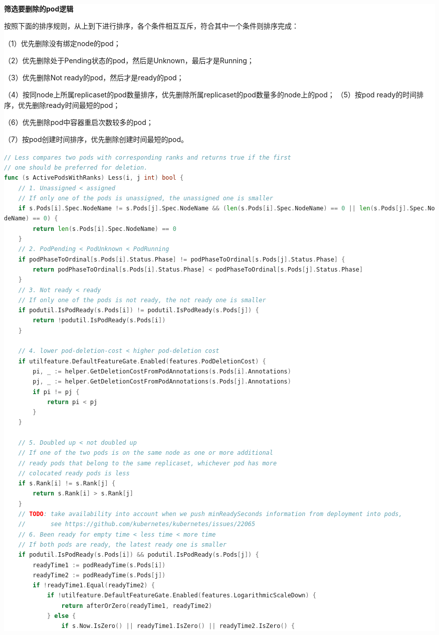 **筛选要删除的pod逻辑**

按照下面的排序规则，从上到下进行排序，各个条件相互互斥，符合其中一个条件则排序完成：

&#x20;（1）优先删除没有绑定node的pod；&#x20;

（2）优先删除处于Pending状态的pod，然后是Unknown，最后才是Running；&#x20;

（3）优先删除Not ready的pod，然后才是ready的pod；&#x20;

（4）按同node上所属replicaset的pod数量排序，优先删除所属replicaset的pod数量多的node上的pod； （5）按pod ready的时间排序，优先删除ready时间最短的pod；&#x20;

（6）优先删除pod中容器重启次数较多的pod；&#x20;

（7）按pod创建时间排序，优先删除创建时间最短的pod。

```go
// Less compares two pods with corresponding ranks and returns true if the first
// one should be preferred for deletion.
func (s ActivePodsWithRanks) Less(i, j int) bool {
	// 1. Unassigned < assigned
	// If only one of the pods is unassigned, the unassigned one is smaller
	if s.Pods[i].Spec.NodeName != s.Pods[j].Spec.NodeName && (len(s.Pods[i].Spec.NodeName) == 0 || len(s.Pods[j].Spec.NodeName) == 0) {
		return len(s.Pods[i].Spec.NodeName) == 0
	}
	// 2. PodPending < PodUnknown < PodRunning
	if podPhaseToOrdinal[s.Pods[i].Status.Phase] != podPhaseToOrdinal[s.Pods[j].Status.Phase] {
		return podPhaseToOrdinal[s.Pods[i].Status.Phase] < podPhaseToOrdinal[s.Pods[j].Status.Phase]
	}
	// 3. Not ready < ready
	// If only one of the pods is not ready, the not ready one is smaller
	if podutil.IsPodReady(s.Pods[i]) != podutil.IsPodReady(s.Pods[j]) {
		return !podutil.IsPodReady(s.Pods[i])
	}

	// 4. lower pod-deletion-cost < higher pod-deletion cost
	if utilfeature.DefaultFeatureGate.Enabled(features.PodDeletionCost) {
		pi, _ := helper.GetDeletionCostFromPodAnnotations(s.Pods[i].Annotations)
		pj, _ := helper.GetDeletionCostFromPodAnnotations(s.Pods[j].Annotations)
		if pi != pj {
			return pi < pj
		}
	}

	// 5. Doubled up < not doubled up
	// If one of the two pods is on the same node as one or more additional
	// ready pods that belong to the same replicaset, whichever pod has more
	// colocated ready pods is less
	if s.Rank[i] != s.Rank[j] {
		return s.Rank[i] > s.Rank[j]
	}
	// TODO: take availability into account when we push minReadySeconds information from deployment into pods,
	//       see https://github.com/kubernetes/kubernetes/issues/22065
	// 6. Been ready for empty time < less time < more time
	// If both pods are ready, the latest ready one is smaller
	if podutil.IsPodReady(s.Pods[i]) && podutil.IsPodReady(s.Pods[j]) {
		readyTime1 := podReadyTime(s.Pods[i])
		readyTime2 := podReadyTime(s.Pods[j])
		if !readyTime1.Equal(readyTime2) {
			if !utilfeature.DefaultFeatureGate.Enabled(features.LogarithmicScaleDown) {
				return afterOrZero(readyTime1, readyTime2)
			} else {
				if s.Now.IsZero() || readyTime1.IsZero() || readyTime2.IsZero() {
```